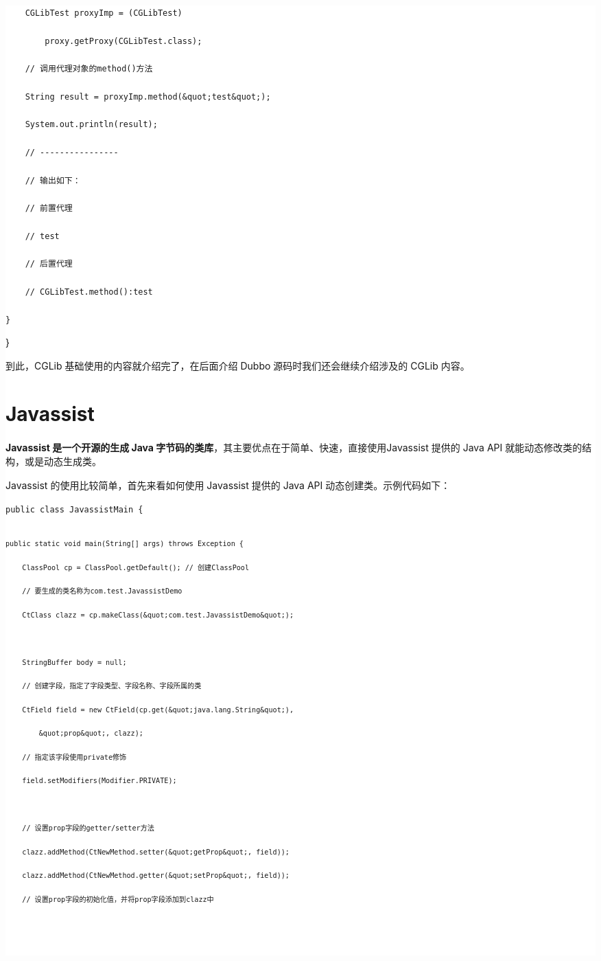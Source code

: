         CGLibTest proxyImp = (CGLibTest) 

            proxy.getProxy(CGLibTest.class);

        // 调用代理对象的method()方法

        String result = proxyImp.method(&quot;test&quot;);

        System.out.println(result);

        // ----------------

        // 输出如下：

        // 前置代理

        // test

        // 后置代理

        // CGLibTest.method():test

    }

}
</code></pre>
<p>到此，CGLib 基础使用的内容就介绍完了，在后面介绍 Dubbo 源码时我们还会继续介绍涉及的 CGLib 内容。</p>
<h1>Javassist</h1>
<p><strong>Javassist 是一个开源的生成 Java 字节码的类库</strong>，其主要优点在于简单、快速，直接使用Javassist 提供的 Java API 就能动态修改类的结构，或是动态生成类。</p>
<p>Javassist 的使用比较简单，首先来看如何使用 Javassist 提供的 Java API 动态创建类。示例代码如下：</p>
<pre><code>public class JavassistMain {

    public static void main(String[] args) throws Exception {

        ClassPool cp = ClassPool.getDefault(); // 创建ClassPool

        // 要生成的类名称为com.test.JavassistDemo

        CtClass clazz = cp.makeClass(&quot;com.test.JavassistDemo&quot;);

    

        StringBuffer body = null;

        // 创建字段，指定了字段类型、字段名称、字段所属的类

        CtField field = new CtField(cp.get(&quot;java.lang.String&quot;), 

            &quot;prop&quot;, clazz);

        // 指定该字段使用private修饰

        field.setModifiers(Modifier.PRIVATE);

    

        // 设置prop字段的getter/setter方法

        clazz.addMethod(CtNewMethod.setter(&quot;getProp&quot;, field));

        clazz.addMethod(CtNewMethod.getter(&quot;setProp&quot;, field));

        // 设置prop字段的初始化值，并将prop字段添加到clazz中
